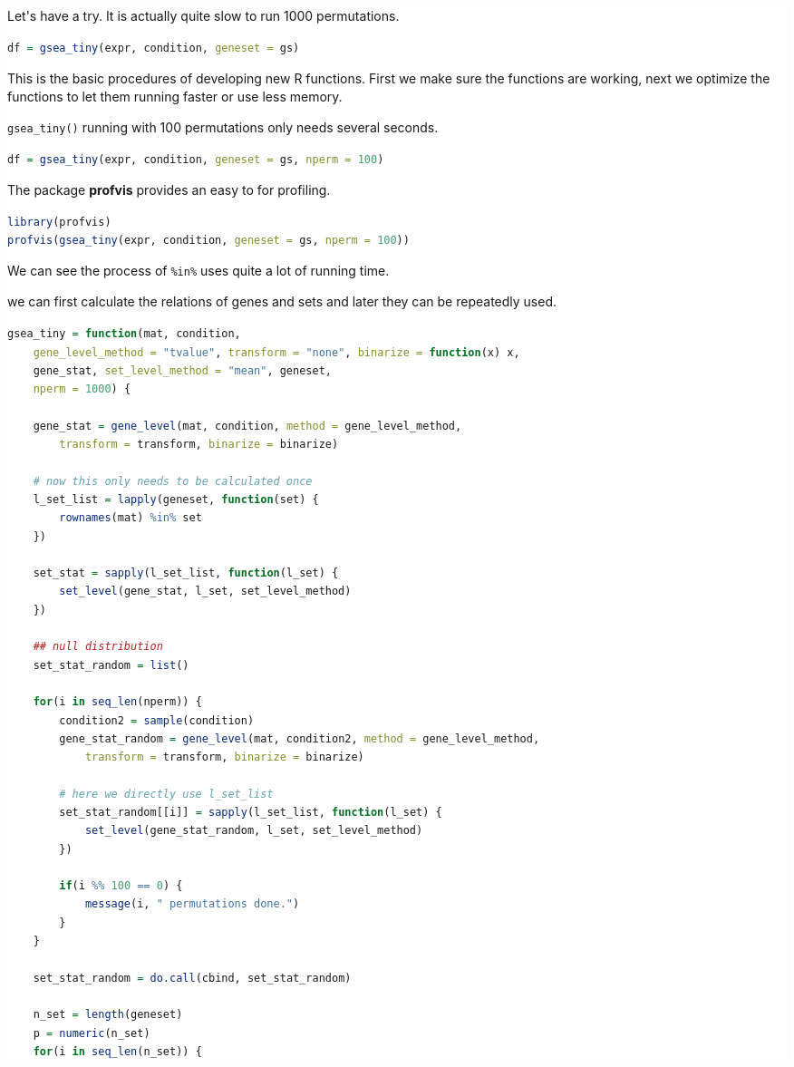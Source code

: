 Let's have a try. It is actually quite slow to run 1000 permutations.


```r
df = gsea_tiny(expr, condition, geneset = gs)
```

This is the basic procedures of developing new R functions. First we make sure the functions are working, next we optimize the functions to let them running faster or use less memory.

`gsea_tiny()` running with 100 permutations only needs several seconds.


```r
df = gsea_tiny(expr, condition, geneset = gs, nperm = 100)
```

The package **profvis** provides an easy to for profiling.


```r
library(profvis)
profvis(gsea_tiny(expr, condition, geneset = gs, nperm = 100))
```

We can see the process of `%in%` uses quite a lot of running time.

we can first calculate the relations of genes and sets and later they can be repeatedly used.


```r
gsea_tiny = function(mat, condition, 
    gene_level_method = "tvalue", transform = "none", binarize = function(x) x,
    gene_stat, set_level_method = "mean", geneset,
    nperm = 1000) {
    
    gene_stat = gene_level(mat, condition, method = gene_level_method, 
        transform = transform, binarize = binarize)
    
    # now this only needs to be calculated once
    l_set_list = lapply(geneset, function(set) {
        rownames(mat) %in% set
    })
    
    set_stat = sapply(l_set_list, function(l_set) {
        set_level(gene_stat, l_set, set_level_method)
    })
    
    ## null distribution 
    set_stat_random = list()
    
    for(i in seq_len(nperm)) {
        condition2 = sample(condition)
        gene_stat_random = gene_level(mat, condition2, method = gene_level_method, 
            transform = transform, binarize = binarize)
        
        # here we directly use l_set_list
        set_stat_random[[i]] = sapply(l_set_list, function(l_set) {
            set_level(gene_stat_random, l_set, set_level_method)
        })
        
        if(i %% 100 == 0) {
            message(i, " permutations done.")
        }
    }
    
    set_stat_random = do.call(cbind, set_stat_random)
    
    n_set = length(geneset)
    p = numeric(n_set)
    for(i in seq_len(n_set)) {
```